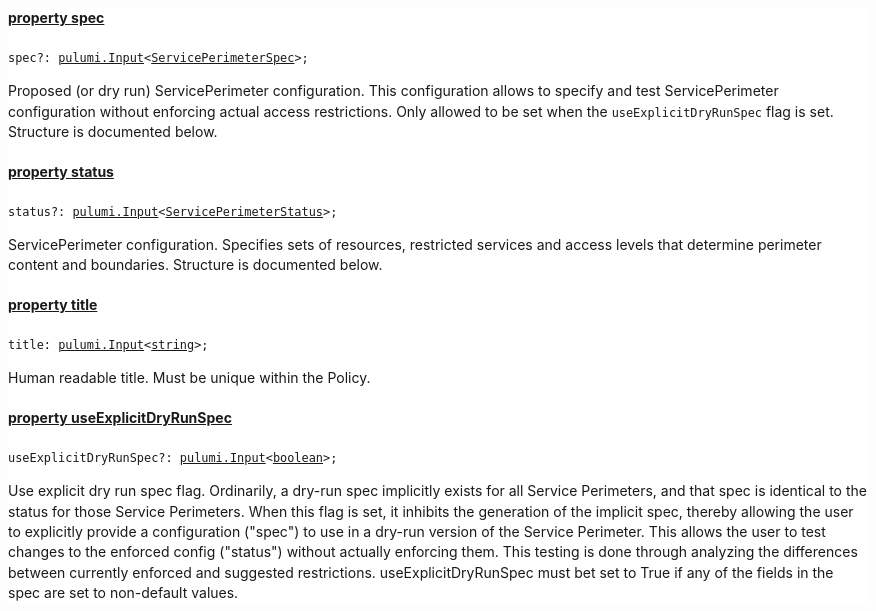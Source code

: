 <h4 class="pdoc-member-header" id="ServicePerimeterArgs-spec">
<a class="pdoc-child-name" href="https://github.com/pulumi/pulumi-gcp/blob/392523e57a3e8f1656dce673bd0ce66ebb8dc12e/sdk/nodejs/accesscontextmanager/servicePerimeter.ts#L315">property <b>spec</b></a>
</h4>

<pre class="highlight"><code><span class='kd'></span>spec?: <a href='/docs/reference/pkg/nodejs/pulumi/pulumi/#Input'>pulumi.Input</a>&lt;<a href='/docs/reference/pkg/nodejs/pulumi/gcp/types/input/#ServicePerimeterSpec'>ServicePerimeterSpec</a>&gt;;</code></pre>

Proposed (or dry run) ServicePerimeter configuration.
This configuration allows to specify and test ServicePerimeter configuration
without enforcing actual access restrictions. Only allowed to be set when
the `useExplicitDryRunSpec` flag is set.
Structure is documented below.

<h4 class="pdoc-member-header" id="ServicePerimeterArgs-status">
<a class="pdoc-child-name" href="https://github.com/pulumi/pulumi-gcp/blob/392523e57a3e8f1656dce673bd0ce66ebb8dc12e/sdk/nodejs/accesscontextmanager/servicePerimeter.ts#L322">property <b>status</b></a>
</h4>

<pre class="highlight"><code><span class='kd'></span>status?: <a href='/docs/reference/pkg/nodejs/pulumi/pulumi/#Input'>pulumi.Input</a>&lt;<a href='/docs/reference/pkg/nodejs/pulumi/gcp/types/input/#ServicePerimeterStatus'>ServicePerimeterStatus</a>&gt;;</code></pre>

ServicePerimeter configuration. Specifies sets of resources,
restricted services and access levels that determine
perimeter content and boundaries.
Structure is documented below.

<h4 class="pdoc-member-header" id="ServicePerimeterArgs-title">
<a class="pdoc-child-name" href="https://github.com/pulumi/pulumi-gcp/blob/392523e57a3e8f1656dce673bd0ce66ebb8dc12e/sdk/nodejs/accesscontextmanager/servicePerimeter.ts#L326">property <b>title</b></a>
</h4>

<pre class="highlight"><code><span class='kd'></span>title: <a href='/docs/reference/pkg/nodejs/pulumi/pulumi/#Input'>pulumi.Input</a>&lt;<span class='kd'><a href='https://developer.mozilla.org/en-US/docs/Web/JavaScript/Reference/Global_Objects/String'>string</a></span>&gt;;</code></pre>

Human readable title. Must be unique within the Policy.

<h4 class="pdoc-member-header" id="ServicePerimeterArgs-useExplicitDryRunSpec">
<a class="pdoc-child-name" href="https://github.com/pulumi/pulumi-gcp/blob/392523e57a3e8f1656dce673bd0ce66ebb8dc12e/sdk/nodejs/accesscontextmanager/servicePerimeter.ts#L338">property <b>useExplicitDryRunSpec</b></a>
</h4>

<pre class="highlight"><code><span class='kd'></span>useExplicitDryRunSpec?: <a href='/docs/reference/pkg/nodejs/pulumi/pulumi/#Input'>pulumi.Input</a>&lt;<span class='kd'><a href='https://developer.mozilla.org/en-US/docs/Web/JavaScript/Reference/Global_Objects/Boolean'>boolean</a></span>&gt;;</code></pre>

Use explicit dry run spec flag. Ordinarily, a dry-run spec implicitly exists
for all Service Perimeters, and that spec is identical to the status for those
Service Perimeters. When this flag is set, it inhibits the generation of the
implicit spec, thereby allowing the user to explicitly provide a
configuration ("spec") to use in a dry-run version of the Service Perimeter.
This allows the user to test changes to the enforced config ("status") without
actually enforcing them. This testing is done through analyzing the differences
between currently enforced and suggested restrictions. useExplicitDryRunSpec must
bet set to True if any of the fields in the spec are set to non-default values.
